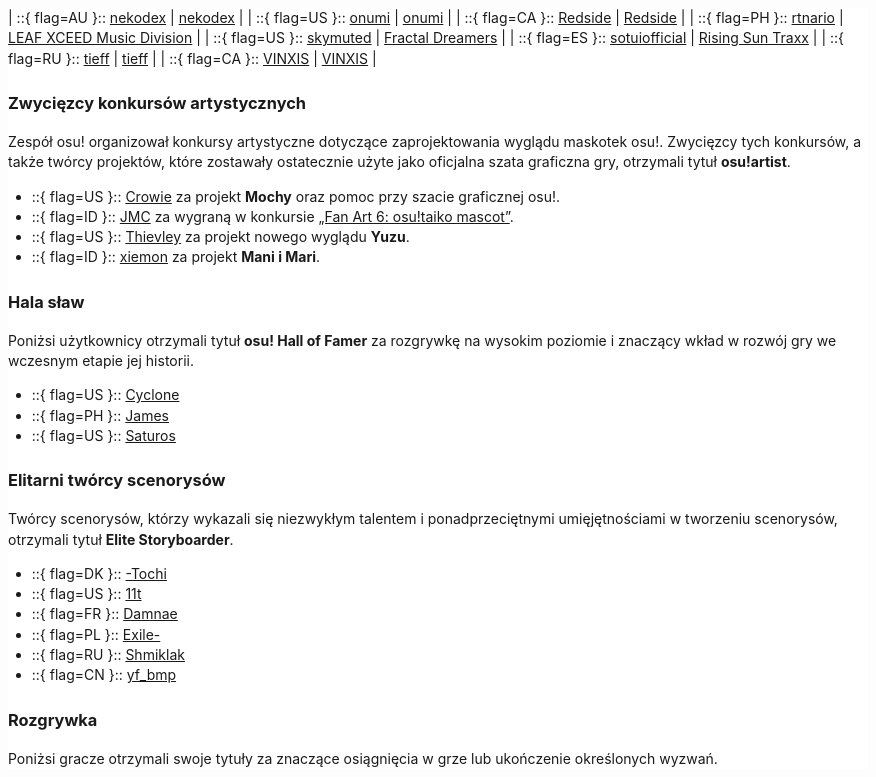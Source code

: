 | ::{ flag=AU }:: [nekodex](https://osu.ppy.sh/users/102) | [nekodex](https://osu.ppy.sh/beatmaps/artists/1) |
| ::{ flag=US }:: [onumi](https://osu.ppy.sh/users/11204867) | [onumi](https://osu.ppy.sh/beatmaps/artists/32) |
| ::{ flag=CA }:: [Redside](https://osu.ppy.sh/users/16039046) | [Redside](https://osu.ppy.sh/beatmaps/artists/184) |
| ::{ flag=PH }:: [rtnario](https://osu.ppy.sh/users/16222702) | [LEAF XCEED Music Division](https://osu.ppy.sh/beatmaps/artists/88) |
| ::{ flag=US }:: [skymuted](https://osu.ppy.sh/users/7734050) | [Fractal Dreamers](https://osu.ppy.sh/beatmaps/artists/15) |
| ::{ flag=ES }:: [sotuiofficial](https://osu.ppy.sh/users/14779258) | [Rising Sun Traxx](https://osu.ppy.sh/beatmaps/artists/41) |
| ::{ flag=RU }:: [tieff](https://osu.ppy.sh/users/89619) | [tieff](https://osu.ppy.sh/beatmaps/artists/34) |
| ::{ flag=CA }:: [VINXIS](https://osu.ppy.sh/users/4323406) | [VINXIS](https://osu.ppy.sh/beatmaps/artists/22) |

### Zwycięzcy konkursów artystycznych

Zespół osu! organizował konkursy artystyczne dotyczące zaprojektowania wyglądu maskotek osu!. Zwycięzcy tych konkursów, a także twórcy projektów, które zostawały ostatecznie użyte jako oficjalna szata graficzna gry, otrzymali tytuł **osu!artist**.

- ::{ flag=US }:: [Crowie](https://osu.ppy.sh/users/6894067) za projekt **Mochy** oraz pomoc przy szacie graficznej osu!.
- ::{ flag=ID }:: [JMC](https://osu.ppy.sh/users/774010) za wygraną w konkursie [„Fan Art 6: osu!taiko mascot”](https://osu.ppy.sh/community/contests/2).
- ::{ flag=US }:: [Thievley](https://osu.ppy.sh/users/4717672) za projekt nowego wyglądu **Yuzu**.
- ::{ flag=ID }:: [xiemon](https://osu.ppy.sh/users/5203667) za projekt **Mani i Mari**.

### Hala sław

Poniżsi użytkownicy otrzymali tytuł **osu! Hall of Famer** za rozgrywkę na wysokim poziomie i znaczący wkład w rozwój gry we wczesnym etapie jej historii.

- ::{ flag=US }:: [Cyclone](https://osu.ppy.sh/users/18589)
- ::{ flag=PH }:: [James](https://osu.ppy.sh/users/5728)
- ::{ flag=US }:: [Saturos](https://osu.ppy.sh/users/3781)

### Elitarni twórcy scenorysów

Twórcy scenorysów, którzy wykazali się niezwykłym talentem i ponadprzeciętnymi umięjętnościami w tworzeniu scenorysów, otrzymali tytuł **Elite Storyboarder**.

- ::{ flag=DK }:: [-Tochi](https://osu.ppy.sh/users/3664366)
- ::{ flag=US }:: [11t](https://osu.ppy.sh/users/2112092)
- ::{ flag=FR }:: [Damnae](https://osu.ppy.sh/users/989377)
- ::{ flag=PL }:: [Exile-](https://osu.ppy.sh/users/2559349)
- ::{ flag=RU }:: [Shmiklak](https://osu.ppy.sh/users/5504231)
- ::{ flag=CN }:: [yf_bmp](https://osu.ppy.sh/users/1243669)

### Rozgrywka

Poniżsi gracze otrzymali swoje tytuły za znaczące osiągnięcia w grze lub ukończenie określonych wyzwań.
